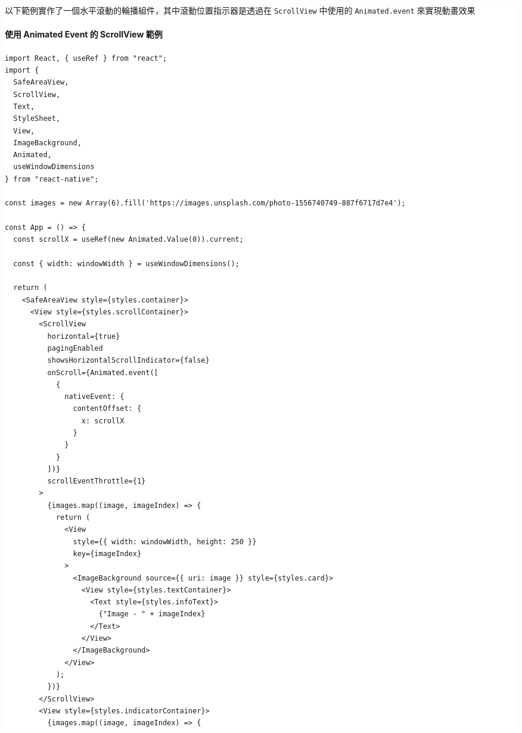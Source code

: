 以下範例實作了一個水平滾動的輪播組件，其中滾動位置指示器是透過在 `ScrollView` 中使用的 `Animated.event` 來實現動畫效果

#### 使用 Animated Event 的 ScrollView 範例

<Tabs groupId="syntax" queryString defaultValue={constants.defaultSyntax} values={constants.syntax}>
<TabItem value="functional">

```SnackPlayer name=Animated&supportedPlatforms=ios,android
import React, { useRef } from "react";
import {
  SafeAreaView,
  ScrollView,
  Text,
  StyleSheet,
  View,
  ImageBackground,
  Animated,
  useWindowDimensions
} from "react-native";

const images = new Array(6).fill('https://images.unsplash.com/photo-1556740749-887f6717d7e4');

const App = () => {
  const scrollX = useRef(new Animated.Value(0)).current;

  const { width: windowWidth } = useWindowDimensions();

  return (
    <SafeAreaView style={styles.container}>
      <View style={styles.scrollContainer}>
        <ScrollView
          horizontal={true}
          pagingEnabled
          showsHorizontalScrollIndicator={false}
          onScroll={Animated.event([
            {
              nativeEvent: {
                contentOffset: {
                  x: scrollX
                }
              }
            }
          ])}
          scrollEventThrottle={1}
        >
          {images.map((image, imageIndex) => {
            return (
              <View
                style={{ width: windowWidth, height: 250 }}
                key={imageIndex}
              >
                <ImageBackground source={{ uri: image }} style={styles.card}>
                  <View style={styles.textContainer}>
                    <Text style={styles.infoText}>
                      {"Image - " + imageIndex}
                    </Text>
                  </View>
                </ImageBackground>
              </View>
            );
          })}
        </ScrollView>
        <View style={styles.indicatorContainer}>
          {images.map((image, imageIndex) => {
```